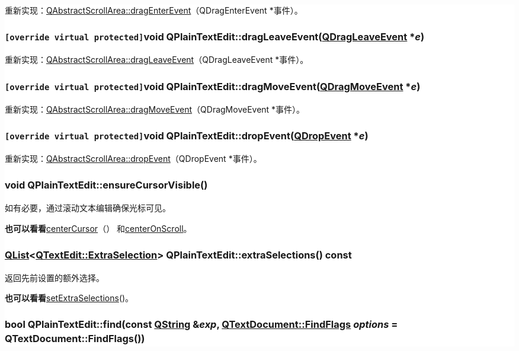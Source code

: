 重新实现：[QAbstractScrollArea::dragEnterEvent](https://doc-qt-io.translate.goog/qt-6/qabstractscrollarea.html?_x_tr_sl=auto&_x_tr_tl=zh-CN&_x_tr_hl=zh-CN&_x_tr_pto=wapp#dragEnterEvent)（QDragEnterEvent *事件）。

### `[override virtual protected]`void QPlainTextEdit::dragLeaveEvent([QDragLeaveEvent](https://doc-qt-io.translate.goog/qt-6/qdragleaveevent.html?_x_tr_sl=auto&_x_tr_tl=zh-CN&_x_tr_hl=zh-CN&_x_tr_pto=wapp) **e*)

重新实现：[QAbstractScrollArea::dragLeaveEvent](https://doc-qt-io.translate.goog/qt-6/qabstractscrollarea.html?_x_tr_sl=auto&_x_tr_tl=zh-CN&_x_tr_hl=zh-CN&_x_tr_pto=wapp#dragLeaveEvent)（QDragLeaveEvent *事件）。

### `[override virtual protected]`void QPlainTextEdit::dragMoveEvent([QDragMoveEvent](https://doc-qt-io.translate.goog/qt-6/qdragmoveevent.html?_x_tr_sl=auto&_x_tr_tl=zh-CN&_x_tr_hl=zh-CN&_x_tr_pto=wapp) **e*)

重新实现：[QAbstractScrollArea::dragMoveEvent](https://doc-qt-io.translate.goog/qt-6/qabstractscrollarea.html?_x_tr_sl=auto&_x_tr_tl=zh-CN&_x_tr_hl=zh-CN&_x_tr_pto=wapp#dragMoveEvent)（QDragMoveEvent *事件）。

### `[override virtual protected]`void QPlainTextEdit::dropEvent([QDropEvent](https://doc-qt-io.translate.goog/qt-6/qdropevent.html?_x_tr_sl=auto&_x_tr_tl=zh-CN&_x_tr_hl=zh-CN&_x_tr_pto=wapp) **e*)

重新实现：[QAbstractScrollArea::dropEvent](https://doc-qt-io.translate.goog/qt-6/qabstractscrollarea.html?_x_tr_sl=auto&_x_tr_tl=zh-CN&_x_tr_hl=zh-CN&_x_tr_pto=wapp#dropEvent)（QDropEvent *事件）。

### void QPlainTextEdit::ensureCursorVisible()

如有必要，通过滚动文本编辑确保光标可见。

**也可以看看**[centerCursor](https://doc-qt-io.translate.goog/qt-6/qplaintextedit.html?_x_tr_sl=auto&_x_tr_tl=zh-CN&_x_tr_hl=zh-CN&_x_tr_pto=wapp#centerCursor)（） 和[centerOnScroll](https://doc-qt-io.translate.goog/qt-6/qplaintextedit.html?_x_tr_sl=auto&_x_tr_tl=zh-CN&_x_tr_hl=zh-CN&_x_tr_pto=wapp#centerOnScroll-prop)。

### [QList](https://doc-qt-io.translate.goog/qt-6/qlist.html?_x_tr_sl=auto&_x_tr_tl=zh-CN&_x_tr_hl=zh-CN&_x_tr_pto=wapp)<[QTextEdit::ExtraSelection](https://doc-qt-io.translate.goog/qt-6/qtextedit-extraselection.html?_x_tr_sl=auto&_x_tr_tl=zh-CN&_x_tr_hl=zh-CN&_x_tr_pto=wapp)> QPlainTextEdit::extraSelections() const

返回先前设置的额外选择。

**也可以看看**[setExtraSelections](https://doc-qt-io.translate.goog/qt-6/qplaintextedit.html?_x_tr_sl=auto&_x_tr_tl=zh-CN&_x_tr_hl=zh-CN&_x_tr_pto=wapp#setExtraSelections)()。

### bool QPlainTextEdit::find(const [QString](https://doc-qt-io.translate.goog/qt-6/qstring.html?_x_tr_sl=auto&_x_tr_tl=zh-CN&_x_tr_hl=zh-CN&_x_tr_pto=wapp) &*exp*, [QTextDocument::FindFlags](https://doc-qt-io.translate.goog/qt-6/qtextdocument.html?_x_tr_sl=auto&_x_tr_tl=zh-CN&_x_tr_hl=zh-CN&_x_tr_pto=wapp#FindFlag-enum) *options* = QTextDocument::FindFlags())
